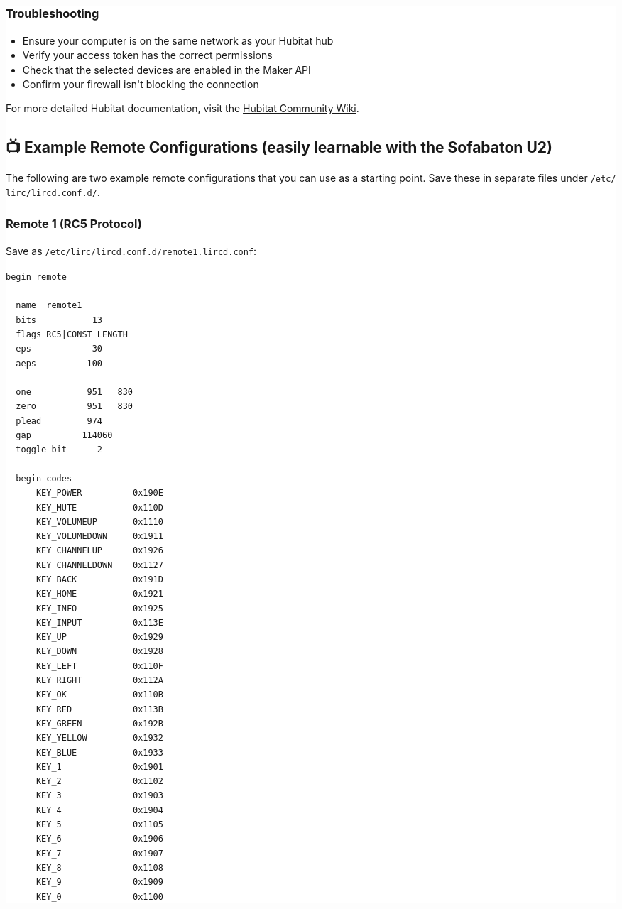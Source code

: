 ### Troubleshooting
- Ensure your computer is on the same network as your Hubitat hub
- Verify your access token has the correct permissions
- Check that the selected devices are enabled in the Maker API
- Confirm your firewall isn't blocking the connection

For more detailed Hubitat documentation, visit the [Hubitat Community Wiki](https://docs.hubitat.com/).

## 📺 Example Remote Configurations (easily learnable with the Sofabaton U2)

The following are two example remote configurations that you can use as a starting point. Save these in separate files under `/etc/lirc/lircd.conf.d/`.

### Remote 1 (RC5 Protocol)
Save as `/etc/lirc/lircd.conf.d/remote1.lircd.conf`:

```text
begin remote

  name  remote1
  bits           13
  flags RC5|CONST_LENGTH
  eps            30
  aeps          100

  one           951   830
  zero          951   830
  plead         974
  gap          114060
  toggle_bit      2

  begin codes
      KEY_POWER          0x190E
      KEY_MUTE           0x110D
      KEY_VOLUMEUP       0x1110
      KEY_VOLUMEDOWN     0x1911
      KEY_CHANNELUP      0x1926
      KEY_CHANNELDOWN    0x1127
      KEY_BACK           0x191D
      KEY_HOME           0x1921
      KEY_INFO           0x1925
      KEY_INPUT          0x113E
      KEY_UP             0x1929
      KEY_DOWN           0x1928
      KEY_LEFT           0x110F
      KEY_RIGHT          0x112A
      KEY_OK             0x110B
      KEY_RED            0x113B
      KEY_GREEN          0x192B
      KEY_YELLOW         0x1932
      KEY_BLUE           0x1933
      KEY_1              0x1901
      KEY_2              0x1102
      KEY_3              0x1903
      KEY_4              0x1904
      KEY_5              0x1105
      KEY_6              0x1906
      KEY_7              0x1907
      KEY_8              0x1108
      KEY_9              0x1909
      KEY_0              0x1100
```